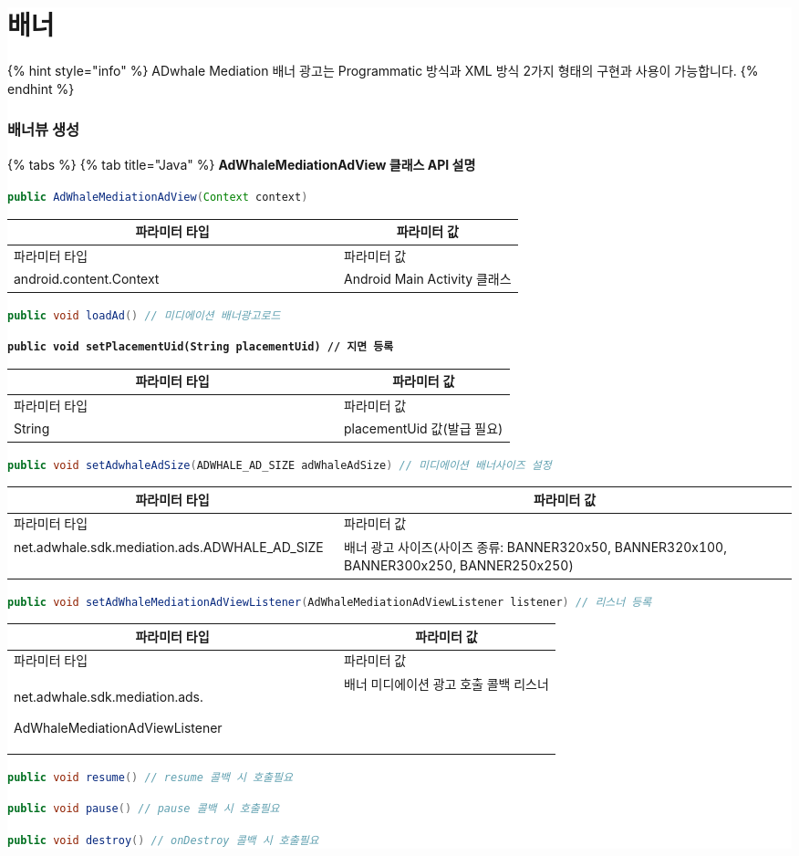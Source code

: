 # 배너

{% hint style="info" %}
&#x20;ADwhale Mediation 배너 광고는 Programmatic 방식과 XML 방식 2가지 형태의 구현과 사용이 가능합니다.&#x20;
{% endhint %}

### **배너뷰 생성**

{% tabs %}
{% tab title="Java" %}
**AdWhaleMediationAdView 클래스 API 설명**

```java
public AdWhaleMediationAdView(Context context)
```

<table data-header-hidden><thead><tr><th width="348">파라미터 타입</th><th>파라미터 값</th></tr></thead><tbody><tr><td>파라미터 타입</td><td>파라미터 값</td></tr><tr><td>android.content.Context</td><td>Android Main Activity 클래스</td></tr></tbody></table>

```java
public void loadAd() // 미디에이션 배너광고로드
```

<pre class="language-java"><code class="lang-java"><strong>public void setPlacementUid(String placementUid) // 지면 등록
</strong></code></pre>

<table data-header-hidden><thead><tr><th width="348">파라미터 타입</th><th>파라미터 값</th></tr></thead><tbody><tr><td>파라미터 타입</td><td>파라미터 값</td></tr><tr><td>String</td><td>placementUid 값(발급 필요)</td></tr></tbody></table>

```java
public void setAdwhaleAdSize(ADWHALE_AD_SIZE adWhaleAdSize) // 미디에이션 배너사이즈 설정
```

<table data-header-hidden><thead><tr><th width="348">파라미터 타입</th><th>파라미터 값</th></tr></thead><tbody><tr><td>파라미터 타입</td><td>파라미터 값</td></tr><tr><td>net.adwhale.sdk.mediation.ads.ADWHALE_AD_SIZE</td><td>배너 광고 사이즈(사이즈 종류: BANNER320x50, BANNER320x100, BANNER300x250, BANNER250x250) </td></tr></tbody></table>

```java
public void setAdWhaleMediationAdViewListener(AdWhaleMediationAdViewListener listener) // 리스너 등록
```

<table data-header-hidden><thead><tr><th width="348">파라미터 타입</th><th>파라미터 값</th></tr></thead><tbody><tr><td>파라미터 타입</td><td>파라미터 값</td></tr><tr><td><p>net.adwhale.sdk.mediation.ads.</p><p>AdWhaleMediationAdViewListener</p></td><td>배너 미디에이션 광고 호출 콜백 리스너</td></tr></tbody></table>

```java
public void resume() // resume 콜백 시 호출필요
```

```java
public void pause() // pause 콜백 시 호출필요
```

```java
public void destroy() // onDestroy 콜백 시 호출필요
```
